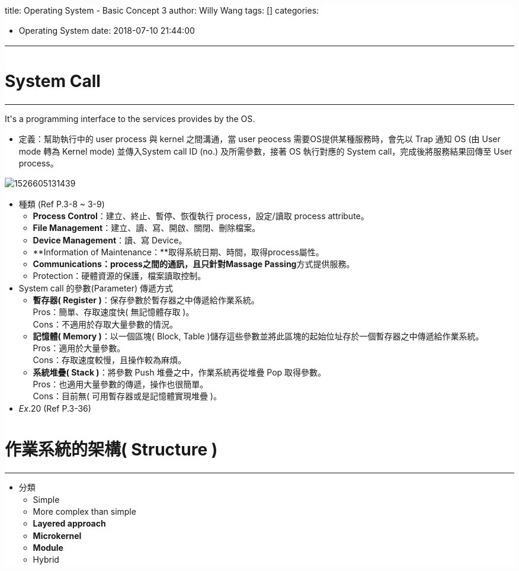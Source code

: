 title: Operating System - Basic Concept 3
author: Willy Wang
tags: []
categories:
  - Operating System
date: 2018-07-10 21:44:00
---
# System Call

---



It's a programming interface to the  services provides by the OS.

- 定義：幫助執行中的 user process 與 kernel 之間溝通，當 user peocess 需要OS提供某種服務時，會先以 Trap 通知 OS (由 User mode 轉為 Kernel mode) 並傳入System call ID (no.) 及所需參數，接著 OS 執行對應的 System call，完成後將服務結果回傳至 User process。




![1526605131439](\willywangkaa\images\1526605131439.png)



- 種類 (Ref P.3-8 ~ 3-9)
  - **Process Control**：建立、終止、暫停、恢復執行 process，設定/讀取 process attribute。
  - **File Management**：建立、讀、寫、開啟、關閉、刪除檔案。
  - **Device Management**：讀、寫 Device。
  - **Information of Maintenance：**取得系統日期、時間，取得process屬性。
  - **Communications：**process之間的通訊，且只針對**Massage Passing**方式提供服務。
  - Protection：硬體資源的保護，檔案讀取控制。
- System call 的參數(Parameter) 傳遞方式
  - **暫存器( Register )**：保存參數於暫存器之中傳遞給作業系統。<br>Pros：簡單、存取速度快( 無記憶體存取 )。<br>Cons：不適用於存取大量參數的情況。
  - **記憶體( Memory )**：以一個區塊( Block, Table )儲存這些參數並將此區塊的起始位址存於一個暫存器之中傳遞給作業系統。<br>Pros：適用於大量參數。<br>Cons：存取速度較慢，且操作較為麻煩。
  - **系統堆疊( Stack )**：將參數 Push 堆疊之中，作業系統再從堆疊 Pop 取得參數。<br>Pros：也適用大量參數的傳遞，操作也很簡單。<br>Cons：目前無( 可用暫存器或是記憶體實現堆疊 )。
- $Ex. 20$ (Ref P.3-36)



# 作業系統的架構( Structure )

---



- 分類
  - Simple
  - More complex than simple
  - **Layered approach**
  - **Microkernel**
  - **Module**
  - Hybrid
